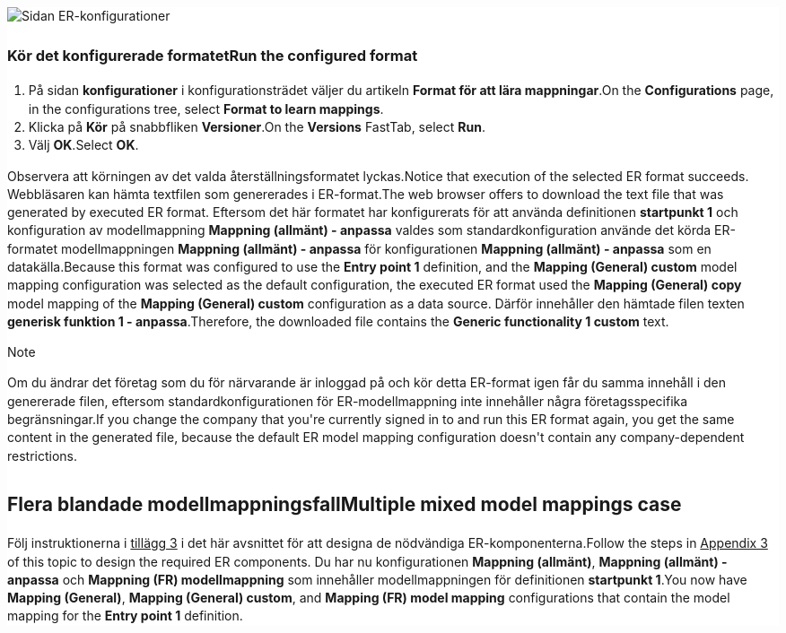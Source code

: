 ![Sidan ER-konfigurationer](./media/RCS-Context-specific-mapping-MappingsCustomDefault.PNG)

### <a name="run-the-configured-format"></a><span data-ttu-id="34db1-150">Kör det konfigurerade formatet</span><span class="sxs-lookup"><span data-stu-id="34db1-150">Run the configured format</span></span>

1.  <span data-ttu-id="34db1-151">På sidan **konfigurationer** i konfigurationsträdet väljer du artikeln **Format för att lära mappningar**.</span><span class="sxs-lookup"><span data-stu-id="34db1-151">On the **Configurations** page, in the configurations tree, select **Format to learn mappings**.</span></span>
2.  <span data-ttu-id="34db1-152">Klicka på **Kör** på snabbfliken **Versioner**.</span><span class="sxs-lookup"><span data-stu-id="34db1-152">On the **Versions** FastTab, select **Run**.</span></span>
3.  <span data-ttu-id="34db1-153">Välj **OK**.</span><span class="sxs-lookup"><span data-stu-id="34db1-153">Select **OK**.</span></span>

<span data-ttu-id="34db1-154">Observera att körningen av det valda återställningsformatet lyckas.</span><span class="sxs-lookup"><span data-stu-id="34db1-154">Notice that execution of the selected ER format succeeds.</span></span> <span data-ttu-id="34db1-155">Webbläsaren kan hämta textfilen som genererades i ER-format.</span><span class="sxs-lookup"><span data-stu-id="34db1-155">The web browser offers to download the text file that was generated by executed ER format.</span></span> <span data-ttu-id="34db1-156">Eftersom det här formatet har konfigurerats för att använda definitionen **startpunkt 1** och konfiguration av modellmappning **Mappning (allmänt) - anpassa** valdes som standardkonfiguration använde det körda ER-formatet modellmappningen **Mappning (allmänt) - anpassa** för konfigurationen **Mappning (allmänt) - anpassa** som en datakälla.</span><span class="sxs-lookup"><span data-stu-id="34db1-156">Because this format was configured to use the **Entry point 1** definition, and the **Mapping (General) custom** model mapping configuration was selected as the default configuration, the executed ER format used the **Mapping (General) copy** model mapping of the **Mapping (General) custom** configuration as a data source.</span></span> <span data-ttu-id="34db1-157">Därför innehåller den hämtade filen texten **generisk funktion 1 - anpassa**.</span><span class="sxs-lookup"><span data-stu-id="34db1-157">Therefore, the downloaded file contains the **Generic functionality 1 custom** text.</span></span>

> [!NOTE]
> <span data-ttu-id="34db1-158">Om du ändrar det företag som du för närvarande är inloggad på och kör detta ER-format igen får du samma innehåll i den genererade filen, eftersom standardkonfigurationen för ER-modellmappning inte innehåller några företagsspecifika begränsningar.</span><span class="sxs-lookup"><span data-stu-id="34db1-158">If you change the company that you're currently signed in to and run this ER format again, you get the same content in the generated file, because the default ER model mapping configuration doesn't contain any company-dependent restrictions.</span></span>

## <a name="multiple-mixed-model-mappings-case"></a><span data-ttu-id="34db1-159">Flera blandade modellmappningsfall</span><span class="sxs-lookup"><span data-stu-id="34db1-159">Multiple mixed model mappings case</span></span>

<span data-ttu-id="34db1-160">Följ instruktionerna i [tillägg 3](#appendix3) i det här avsnittet för att designa de nödvändiga ER-komponenterna.</span><span class="sxs-lookup"><span data-stu-id="34db1-160">Follow the steps in [Appendix 3](#appendix3) of this topic to design the required ER components.</span></span> <span data-ttu-id="34db1-161">Du har nu konfigurationen **Mappning (allmänt)**, **Mappning (allmänt) - anpassa** och **Mappning (FR) modellmappning** som innehåller modellmappningen för definitionen **startpunkt 1**.</span><span class="sxs-lookup"><span data-stu-id="34db1-161">You now have **Mapping (General)**, **Mapping (General) custom**, and **Mapping (FR) model mapping** configurations that contain the model mapping for the **Entry point 1** definition.</span></span>
